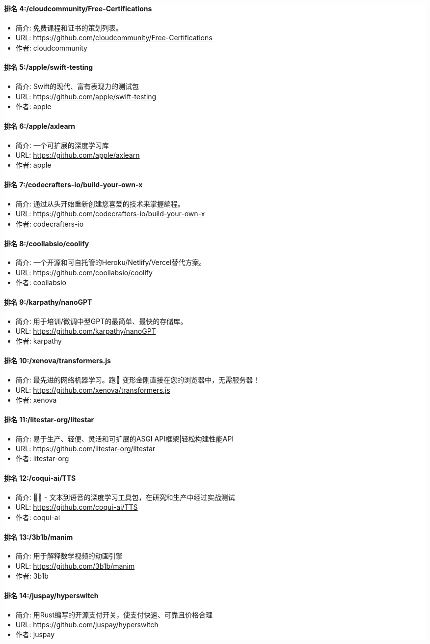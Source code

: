 #### 排名 4:/cloudcommunity/Free-Certifications
- 简介: 免费课程和证书的策划列表。
- URL: https://github.com/cloudcommunity/Free-Certifications
- 作者: cloudcommunity 

#### 排名 5:/apple/swift-testing
- 简介: Swift的现代、富有表现力的测试包
- URL: https://github.com/apple/swift-testing
- 作者: apple 

#### 排名 6:/apple/axlearn
- 简介: 一个可扩展的深度学习库
- URL: https://github.com/apple/axlearn
- 作者: apple 

#### 排名 7:/codecrafters-io/build-your-own-x
- 简介: 通过从头开始重新创建您喜爱的技术来掌握编程。
- URL: https://github.com/codecrafters-io/build-your-own-x
- 作者: codecrafters-io 

#### 排名 8:/coollabsio/coolify
- 简介: 一个开源和可自托管的Heroku/Netlify/Vercel替代方案。
- URL: https://github.com/coollabsio/coolify
- 作者: coollabsio 

#### 排名 9:/karpathy/nanoGPT
- 简介: 用于培训/微调中型GPT的最简单、最快的存储库。
- URL: https://github.com/karpathy/nanoGPT
- 作者: karpathy 

#### 排名 10:/xenova/transformers.js
- 简介: 最先进的网络机器学习。跑🤗 变形金刚直接在您的浏览器中，无需服务器！
- URL: https://github.com/xenova/transformers.js
- 作者: xenova 

#### 排名 11:/litestar-org/litestar
- 简介: 易于生产、轻便、灵活和可扩展的ASGI API框架|轻松构建性能API
- URL: https://github.com/litestar-org/litestar
- 作者: litestar-org 

#### 排名 12:/coqui-ai/TTS
- 简介: 🐸💬 - 文本到语音的深度学习工具包，在研究和生产中经过实战测试
- URL: https://github.com/coqui-ai/TTS
- 作者: coqui-ai 

#### 排名 13:/3b1b/manim
- 简介: 用于解释数学视频的动画引擎
- URL: https://github.com/3b1b/manim
- 作者: 3b1b 

#### 排名 14:/juspay/hyperswitch
- 简介: 用Rust编写的开源支付开关，使支付快速、可靠且价格合理
- URL: https://github.com/juspay/hyperswitch
- 作者: juspay 
